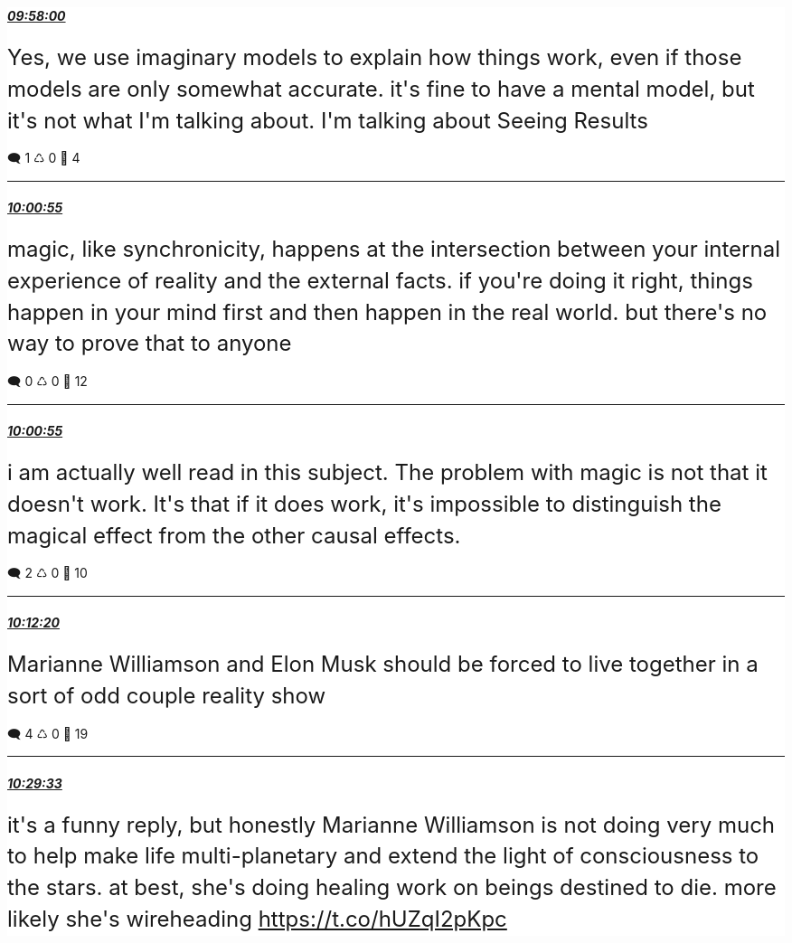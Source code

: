     
#### <a href = "https://twitter.com/deepfates/status/1374027592068591618">*09:58:00*</a>

<font size="5">Yes, we use imaginary models to explain how things work, even if those models are only somewhat accurate. it's fine to have a mental model, but it's not what I'm talking about. I'm talking about Seeing Results</font>



🗨️ 1 ♺ 0 🤍  4   

---
    
#### <a href = "https://twitter.com/deepfates/status/1374028324847063044">*10:00:55*</a>

<font size="5">magic, like synchronicity, happens at the intersection between your internal experience of reality and the external facts. if you're doing it right, things happen in your mind first and then happen in the real world. but there's no way to prove that to anyone</font>



🗨️ 0 ♺ 0 🤍  12   

---
    
#### <a href = "https://twitter.com/deepfates/status/1374028323848810499">*10:00:55*</a>

<font size="5">i am actually well read in this subject. The problem with magic is not that it doesn't work. It's that if it does work, it's impossible to distinguish the magical effect from the other causal effects.</font>



🗨️ 2 ♺ 0 🤍  10   

---
    
#### <a href = "https://twitter.com/deepfates/status/1374031195856543747">*10:12:20*</a>

<font size="5">Marianne Williamson and Elon Musk should be forced to live together in a sort of odd couple reality show</font>



🗨️ 4 ♺ 0 🤍  19   

---
    
#### <a href = "https://twitter.com/deepfates/status/1374035531579879428">*10:29:33*</a>

<font size="5">it's a funny reply, but honestly Marianne Williamson is not doing very much to help make life multi-planetary and extend the light of consciousness to the stars.  at best, she's doing healing work on beings destined to die. more likely she's wireheading   https://t.co/hUZqI2pKpc</font>
